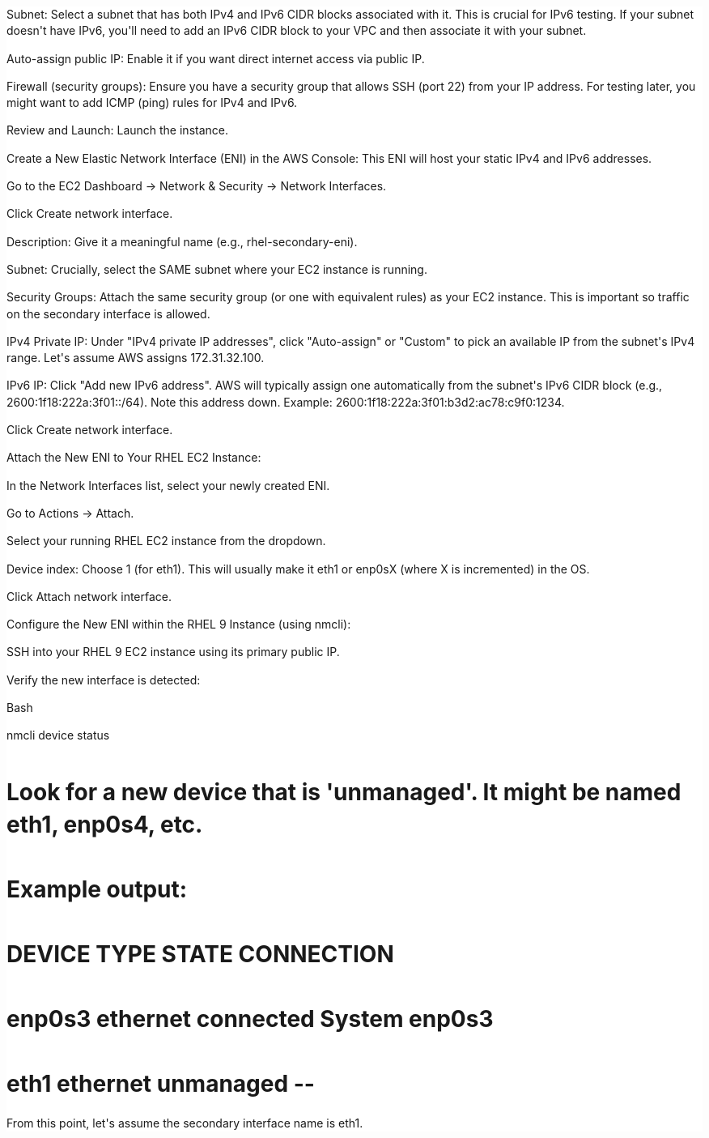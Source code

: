 Subnet: Select a subnet that has both IPv4 and IPv6 CIDR blocks associated with it. This is crucial for IPv6 testing. If your subnet doesn't have IPv6, you'll need to add an IPv6 CIDR block to your VPC and then associate it with your subnet.

Auto-assign public IP: Enable it if you want direct internet access via public IP.

Firewall (security groups): Ensure you have a security group that allows SSH (port 22) from your IP address. For testing later, you might want to add ICMP (ping) rules for IPv4 and IPv6.

Review and Launch: Launch the instance.

Create a New Elastic Network Interface (ENI) in the AWS Console:
This ENI will host your static IPv4 and IPv6 addresses.

Go to the EC2 Dashboard -> Network & Security -> Network Interfaces.

Click Create network interface.

Description: Give it a meaningful name (e.g., rhel-secondary-eni).

Subnet: Crucially, select the SAME subnet where your EC2 instance is running.

Security Groups: Attach the same security group (or one with equivalent rules) as your EC2 instance. This is important so traffic on the secondary interface is allowed.

IPv4 Private IP: Under "IPv4 private IP addresses", click "Auto-assign" or "Custom" to pick an available IP from the subnet's IPv4 range. Let's assume AWS assigns 172.31.32.100.

IPv6 IP: Click "Add new IPv6 address". AWS will typically assign one automatically from the subnet's IPv6 CIDR block (e.g., 2600:1f18:222a:3f01::/64). Note this address down. Example: 2600:1f18:222a:3f01:b3d2:ac78:c9f0:1234.

Click Create network interface.

Attach the New ENI to Your RHEL EC2 Instance:

In the Network Interfaces list, select your newly created ENI.

Go to Actions -> Attach.

Select your running RHEL EC2 instance from the dropdown.

Device index: Choose 1 (for eth1). This will usually make it eth1 or enp0sX (where X is incremented) in the OS.

Click Attach network interface.

Configure the New ENI within the RHEL 9 Instance (using nmcli):

SSH into your RHEL 9 EC2 instance using its primary public IP.

Verify the new interface is detected:

Bash

nmcli device status
# Look for a new device that is 'unmanaged'. It might be named eth1, enp0s4, etc.
# Example output:
# DEVICE     TYPE      STATE      CONNECTION
# enp0s3     ethernet  connected  System enp0s3
# eth1       ethernet  unmanaged  --
From this point, let's assume the secondary interface name is eth1.
